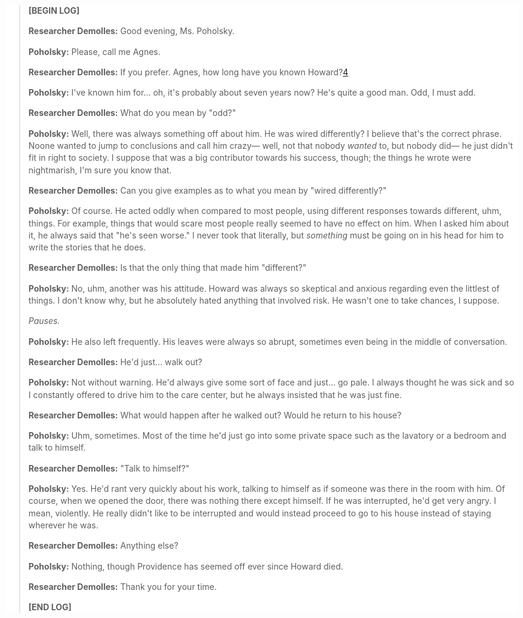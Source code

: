 > **\[BEGIN LOG\]**
> 
> **Researcher Demolles:** Good evening, Ms. Poholsky.
> 
> **Poholsky:** Please, call me Agnes.
> 
> **Researcher Demolles:** If you prefer. Agnes, how long have you known Howard?[4](javascript:;)
> 
> **Poholsky:** I've known him for… oh, it's probably about seven years now? He's quite a good man. Odd, I must add.
> 
> **Researcher Demolles:** What do you mean by "odd?"
> 
> **Poholsky:** Well, there was always something off about him. He was wired differently? I believe that's the correct phrase. Noone wanted to jump to conclusions and call him crazy— well, not that nobody _wanted_ to, but nobody did— he just didn't fit in right to society. I suppose that was a big contributor towards his success, though; the things he wrote were nightmarish, I'm sure you know that.
> 
> **Researcher Demolles:** Can you give examples as to what you mean by "wired differently?"
> 
> **Poholsky:** Of course. He acted oddly when compared to most people, using different responses towards different, uhm, things. For example, things that would scare most people really seemed to have no effect on him. When I asked him about it, he always said that "he's seen worse." I never took that literally, but _something_ must be going on in his head for him to write the stories that he does.
> 
> **Researcher Demolles:** Is that the only thing that made him "different?"
> 
> **Poholsky:** No, uhm, another was his attitude. Howard was always so skeptical and anxious regarding even the littlest of things. I don't know why, but he absolutely hated anything that involved risk. He wasn't one to take chances, I suppose.
> 
> _Pauses._
> 
> **Poholsky:** He also left frequently. His leaves were always so abrupt, sometimes even being in the middle of conversation.
> 
> **Researcher Demolles:** He'd just… walk out?
> 
> **Poholsky:** Not without warning. He'd always give some sort of face and just… go pale. I always thought he was sick and so I constantly offered to drive him to the care center, but he always insisted that he was just fine.
> 
> **Researcher Demolles:** What would happen after he walked out? Would he return to his house?
> 
> **Poholsky:** Uhm, sometimes. Most of the time he'd just go into some private space such as the lavatory or a bedroom and talk to himself.
> 
> **Researcher Demolles:** "Talk to himself?"
> 
> **Poholsky:** Yes. He'd rant very quickly about his work, talking to himself as if someone was there in the room with him. Of course, when we opened the door, there was nothing there except himself. If he was interrupted, he'd get very angry. I mean, violently. He really didn't like to be interrupted and would instead proceed to go to his house instead of staying wherever he was.
> 
> **Researcher Demolles:** Anything else?
> 
> **Poholsky:** Nothing, though Providence has seemed off ever since Howard died.
> 
> **Researcher Demolles:** Thank you for your time.
> 
> **\[END LOG\]**
